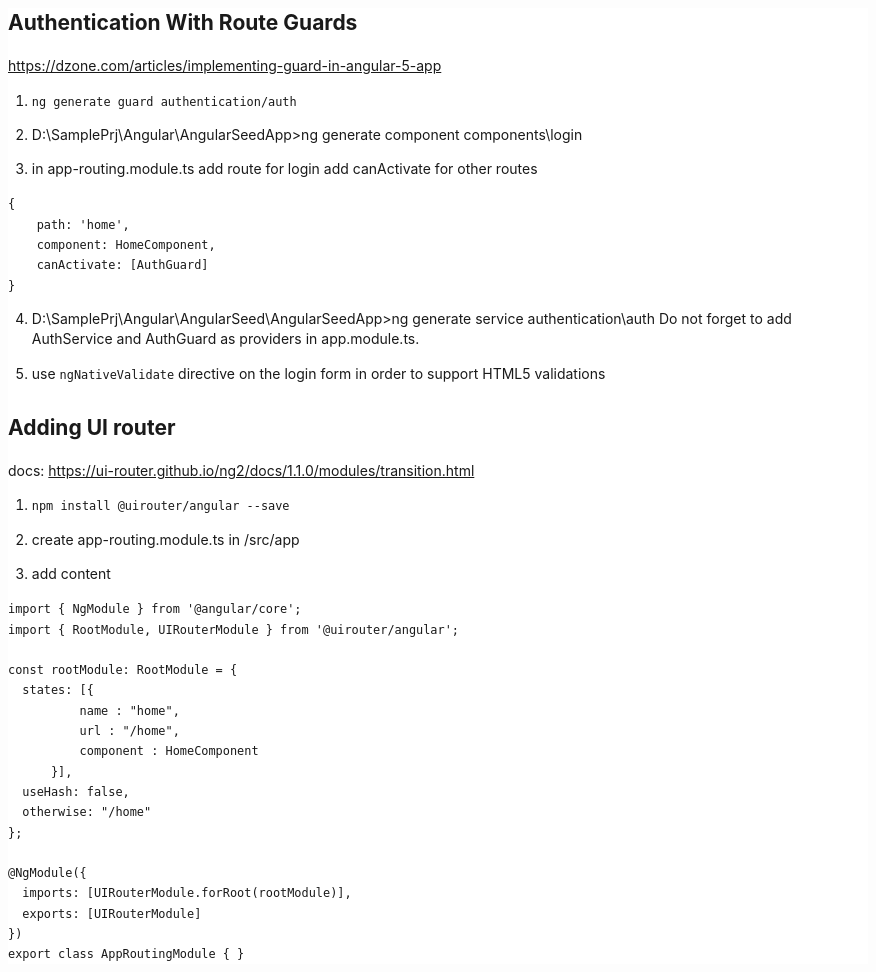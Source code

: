 

## Authentication With Route Guards
https://dzone.com/articles/implementing-guard-in-angular-5-app

1. `ng generate guard authentication/auth`

2. D:\SamplePrj\Angular\AngularSeedApp>ng generate component components\login

3. in app-routing.module.ts 
add route for login
add canActivate for other routes
```
{
    path: 'home',
    component: HomeComponent,
    canActivate: [AuthGuard] 
}
```
  
4. D:\SamplePrj\Angular\AngularSeed\AngularSeedApp>ng generate service authentication\auth 
Do not forget to add AuthService and AuthGuard as providers in app.module.ts.

5. use `ngNativeValidate` directive on the login form in order to support HTML5 validations



## Adding UI router
docs: https://ui-router.github.io/ng2/docs/1.1.0/modules/transition.html

1. `npm install @uirouter/angular --save`

2. create app-routing.module.ts in /src/app

3. add content
```
import { NgModule } from '@angular/core';
import { RootModule, UIRouterModule } from '@uirouter/angular';

const rootModule: RootModule = {
  states: [{
          name : "home",
          url : "/home",
          component : HomeComponent
      }],
  useHash: false,
  otherwise: "/home"
};

@NgModule({
  imports: [UIRouterModule.forRoot(rootModule)],
  exports: [UIRouterModule]
})
export class AppRoutingModule { }
```
